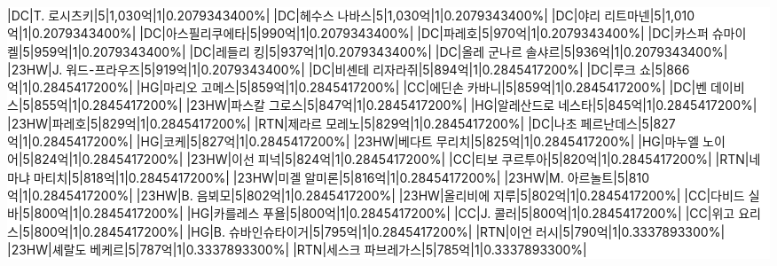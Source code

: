 |DC|T. 로시츠키|5|1,030억|1|0.2079343400%|
|DC|헤수스 나바스|5|1,030억|1|0.2079343400%|
|DC|야리 리트마넨|5|1,010억|1|0.2079343400%|
|DC|아스필리쿠에타|5|990억|1|0.2079343400%|
|DC|파레호|5|970억|1|0.2079343400%|
|DC|카스퍼 슈마이켈|5|959억|1|0.2079343400%|
|DC|레들리 킹|5|937억|1|0.2079343400%|
|DC|올레 군나르 솔샤르|5|936억|1|0.2079343400%|
|23HW|J. 워드-프라우즈|5|919억|1|0.2079343400%|
|DC|비셴테 리자라쥐|5|894억|1|0.2845417200%|
|DC|루크 쇼|5|866억|1|0.2845417200%|
|HG|마리오 고메스|5|859억|1|0.2845417200%|
|CC|에딘손 카바니|5|859억|1|0.2845417200%|
|DC|벤 데이비스|5|855억|1|0.2845417200%|
|23HW|파스칼 그로스|5|847억|1|0.2845417200%|
|HG|알레산드로 네스타|5|845억|1|0.2845417200%|
|23HW|파레호|5|829억|1|0.2845417200%|
|RTN|제라르 모레노|5|829억|1|0.2845417200%|
|DC|나초 페르난데스|5|827억|1|0.2845417200%|
|HG|코케|5|827억|1|0.2845417200%|
|23HW|베다트 무리치|5|825억|1|0.2845417200%|
|HG|마누엘 노이어|5|824억|1|0.2845417200%|
|23HW|이선 피넉|5|824억|1|0.2845417200%|
|CC|티보 쿠르투아|5|820억|1|0.2845417200%|
|RTN|네마냐 마티치|5|818억|1|0.2845417200%|
|23HW|미겔 알미론|5|816억|1|0.2845417200%|
|23HW|M. 아르놀트|5|810억|1|0.2845417200%|
|23HW|B. 음뵈모|5|802억|1|0.2845417200%|
|23HW|올리비에 지루|5|802억|1|0.2845417200%|
|CC|다비드 실바|5|800억|1|0.2845417200%|
|HG|카를레스 푸욜|5|800억|1|0.2845417200%|
|CC|J. 콜러|5|800억|1|0.2845417200%|
|CC|위고 요리스|5|800억|1|0.2845417200%|
|HG|B. 슈바인슈타이거|5|795억|1|0.2845417200%|
|RTN|이언 러시|5|790억|1|0.3337893300%|
|23HW|셰랄도 베케르|5|787억|1|0.3337893300%|
|RTN|세스크 파브레가스|5|785억|1|0.3337893300%|